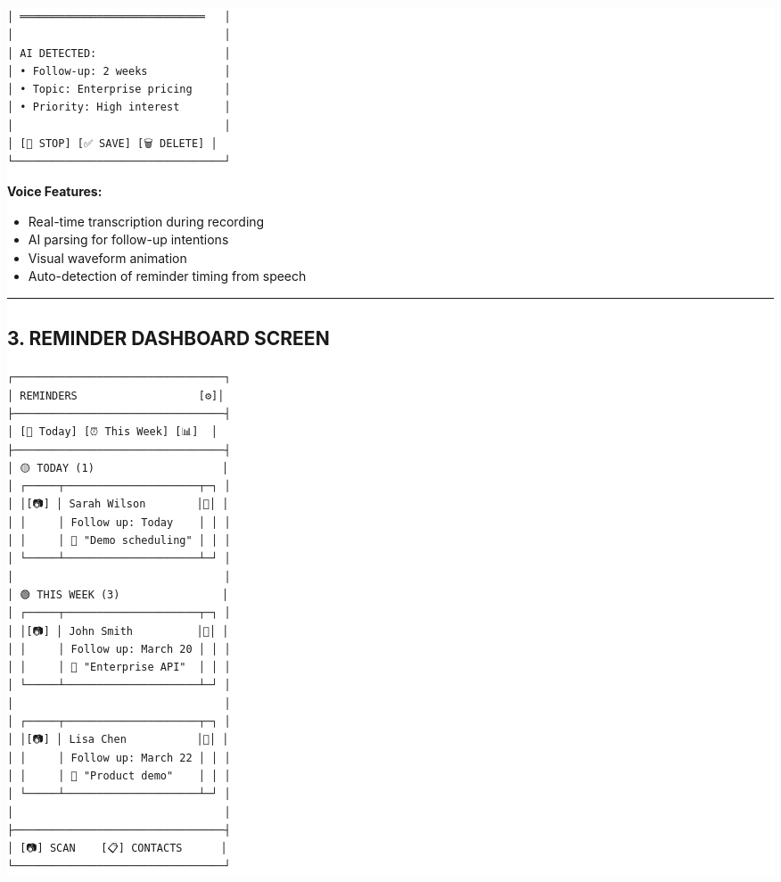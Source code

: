 ```
│ ═════════════════════════════   │
│                                 │
│ AI DETECTED:                    │
│ • Follow-up: 2 weeks            │
│ • Topic: Enterprise pricing     │
│ • Priority: High interest       │
│                                 │
│ [🔴 STOP] [✅ SAVE] [🗑 DELETE] │
└─────────────────────────────────┘
```

**Voice Features:**
- Real-time transcription during recording
- AI parsing for follow-up intentions
- Visual waveform animation
- Auto-detection of reminder timing from speech

---

## 3. REMINDER DASHBOARD SCREEN

```
┌─────────────────────────────────┐
│ REMINDERS                   [⚙]│
├─────────────────────────────────┤
│ [📅 Today] [⏰ This Week] [📊]  │
├─────────────────────────────────┤
│ 🟡 TODAY (1)                    │
│ ┌─────┬─────────────────────┬─┐ │
│ │[📷] │ Sarah Wilson        │💬│ │
│ │     │ Follow up: Today    │ │ │
│ │     │ 🎤 "Demo scheduling" │ │ │
│ └─────┴─────────────────────┴─┘ │
│                                 │
│ 🟢 THIS WEEK (3)                │
│ ┌─────┬─────────────────────┬─┐ │
│ │[📷] │ John Smith          │💬│ │
│ │     │ Follow up: March 20 │ │ │
│ │     │ 🎤 "Enterprise API"  │ │ │
│ └─────┴─────────────────────┴─┘ │
│                                 │
│ ┌─────┬─────────────────────┬─┐ │
│ │[📷] │ Lisa Chen           │💬│ │
│ │     │ Follow up: March 22 │ │ │
│ │     │ 🎤 "Product demo"    │ │ │
│ └─────┴─────────────────────┴─┘ │
│                                 │
├─────────────────────────────────┤
│ [📷] SCAN    [📋] CONTACTS      │
└─────────────────────────────────┘
```
